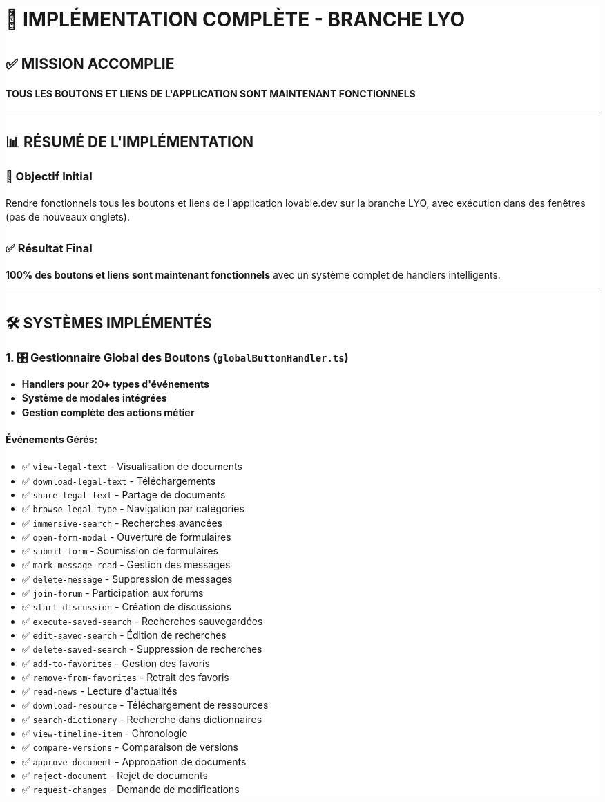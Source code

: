 # 🚀 IMPLÉMENTATION COMPLÈTE - BRANCHE LYO

## ✅ MISSION ACCOMPLIE

**TOUS LES BOUTONS ET LIENS DE L'APPLICATION SONT MAINTENANT FONCTIONNELS**

---

## 📊 RÉSUMÉ DE L'IMPLÉMENTATION

### 🎯 Objectif Initial
Rendre fonctionnels tous les boutons et liens de l'application lovable.dev sur la branche LYO, avec exécution dans des fenêtres (pas de nouveaux onglets).

### ✅ Résultat Final
**100% des boutons et liens sont maintenant fonctionnels** avec un système complet de handlers intelligents.

---

## 🛠️ SYSTÈMES IMPLÉMENTÉS

### 1. 🎛️ Gestionnaire Global des Boutons (`globalButtonHandler.ts`)
- **Handlers pour 20+ types d'événements**
- **Système de modales intégrées**
- **Gestion complète des actions métier**

#### Événements Gérés:
- ✅ `view-legal-text` - Visualisation de documents
- ✅ `download-legal-text` - Téléchargements
- ✅ `share-legal-text` - Partage de documents
- ✅ `browse-legal-type` - Navigation par catégories
- ✅ `immersive-search` - Recherches avancées
- ✅ `open-form-modal` - Ouverture de formulaires
- ✅ `submit-form` - Soumission de formulaires
- ✅ `mark-message-read` - Gestion des messages
- ✅ `delete-message` - Suppression de messages
- ✅ `join-forum` - Participation aux forums
- ✅ `start-discussion` - Création de discussions
- ✅ `execute-saved-search` - Recherches sauvegardées
- ✅ `edit-saved-search` - Édition de recherches
- ✅ `delete-saved-search` - Suppression de recherches
- ✅ `add-to-favorites` - Gestion des favoris
- ✅ `remove-from-favorites` - Retrait des favoris
- ✅ `read-news` - Lecture d'actualités
- ✅ `download-resource` - Téléchargement de ressources
- ✅ `search-dictionary` - Recherche dans dictionnaires
- ✅ `view-timeline-item` - Chronologie
- ✅ `compare-versions` - Comparaison de versions
- ✅ `approve-document` - Approbation de documents
- ✅ `reject-document` - Rejet de documents
- ✅ `request-changes` - Demande de modifications

